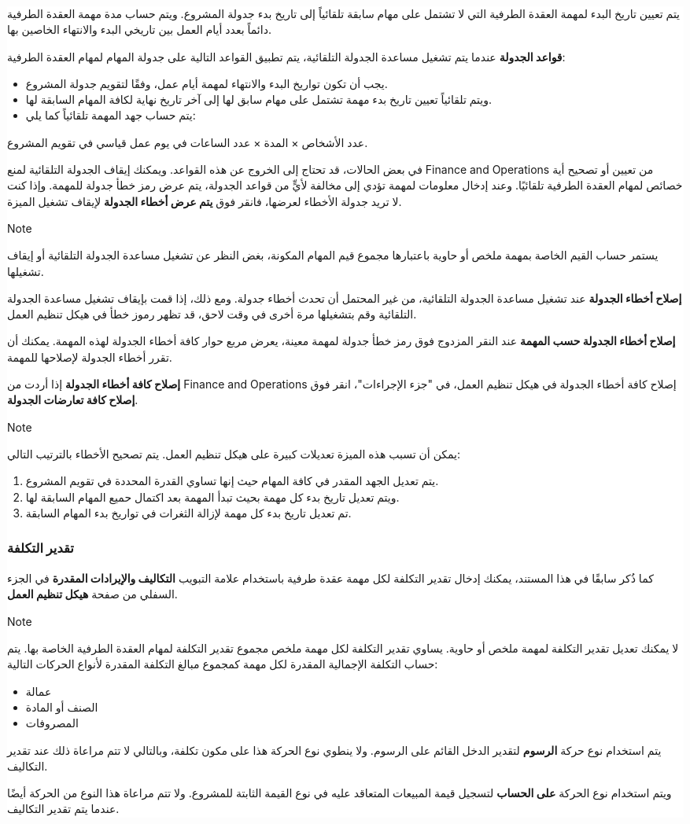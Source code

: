 يتم تعيين تاريخ البدء لمهمة العقدة الطرفية التي لا تشتمل على مهام سابقة تلقائياً إلى تاريخ بدء جدولة المشروع. ويتم حساب مدة مهمة العقدة الطرفية دائماً بعدد أيام العمل بين تاريخي البدء والانتهاء الخاصين بها. 

****قواعد الجدولة**** عندما يتم تشغيل مساعدة الجدولة التلقائية، يتم تطبيق القواعد التالية على جدولة المهام لمهام العقدة الطرفية:

-   يجب أن تكون تواريخ البدء والانتهاء لمهمة أيام عمل، وفقًا لتقويم جدولة المشروع.
-   ويتم تلقائياً تعيين تاريخ بدء مهمة تشتمل على مهام سابق لها إلى آخر تاريخ نهاية لكافة المهام السابقة لها.
-   يتم حساب جهد المهمة تلقائياً كما يلي:

عدد الأشخاص × المدة × عدد الساعات في يوم عمل قياسي في تقويم المشروع. 

في بعض الحالات، قد تحتاج إلى الخروج عن هذه القواعد. ويمكنك إيقاف الجدولة التلقائية لمنع Finance and Operations من تعيين أو تصحيح أية خصائص لمهام العقدة الطرفية تلقائيًا. وعند إدخال معلومات لمهمة تؤدي إلى مخالفة لأيٍّ من قواعد الجدولة، يتم عرض رمز خطأ جدولة للمهمة. وإذا كنت لا تريد جدولة الأخطاء لعرضها، فانقر فوق **يتم عرض أخطاء الجدولة** لإيقاف تشغيل الميزة. 

> [!NOTE] 
> يستمر حساب القيم الخاصة بمهمة ملخص أو حاوية باعتبارها مجموع قيم المهام المكونة، بغض النظر عن تشغيل مساعدة الجدولة التلقائية أو إيقاف تشغيلها. 

**إصلاح أخطاء الجدولة** عند تشغيل مساعدة الجدولة التلقائية، من غير المحتمل أن تحدث أخطاء جدولة. ومع ذلك، إذا قمت بإيقاف تشغيل مساعدة الجدولة التلقائية وقم بتشغيلها مرة أخرى في وقت لاحق، قد تظهر رموز خطأ في هيكل تنظيم العمل. 

**إصلاح أخطاء الجدولة حسب المهمة** عند النقر المزدوج فوق رمز خطأ جدولة لمهمة معينة، يعرض مربع حوار كافة أخطاء الجدولة لهذه المهمة. يمكنك أن تقرر أخطاء الجدولة لإصلاحها للمهمة. 

**إصلاح كافة أخطاء الجدولة** إذا أردت من Finance and Operations إصلاح كافة أخطاء الجدولة في هيكل تنظيم العمل، في "جزء الإجراءات"، انقر فوق **إصلاح كافة تعارضات الجدولة**. 

> [!NOTE] 
> يمكن أن تسبب هذه الميزة تعديلات كبيرة على هيكل تنظيم العمل. يتم تصحيح الأخطاء بالترتيب التالي:

1.  يتم تعديل الجهد المقدر في كافة المهام حيث إنها تساوي القدرة المحددة في تقويم المشروع.
2.  ويتم تعديل تاريخ بدء كل مهمة بحيث تبدأ المهمة بعد اكتمال حميع المهام السابقة لها.
3.  تم تعديل تاريخ بدء كل مهمة لإزالة الثغرات في تواريخ بدء المهام السابقة.

### <a name="cost-estimation"></a>تقدير التكلفة

كما ذُكر سابقًا في هذا المستند، يمكنك إدخال تقدير التكلفة لكل مهمة عقدة طرفية باستخدام علامة التبويب **التكاليف والإيرادات المقدرة** في الجزء السفلي من صفحة **هيكل تنظيم العمل**. 

> [!NOTE] 
> لا يمكنك تعديل تقدير التكلفة لمهمة ملخص أو حاوية. يساوي تقدير التكلفة لكل مهمة ملخص مجموع تقدير التكلفة لمهام العقدة الطرفية الخاصة بها. يتم حساب التكلفة الإجمالية المقدرة لكل مهمة كمجموع مبالغ التكلفة المقدرة لأنواع الحركات التالية:

-   عمالة
-   الصنف أو المادة
-   المصروفات

يتم استخدام نوع حركة **الرسوم** لتقدير الدخل القائم على الرسوم. ولا ينطوي نوع الحركة هذا على مكون تكلفة، وبالتالي لا تتم مراعاة ذلك عند تقدير التكاليف. 

ويتم استخدام نوع الحركة **على الحساب** لتسجيل قيمة المبيعات المتعاقد عليه في نوع القيمة الثابتة للمشروع. ولا تتم مراعاة هذا النوع من الحركة أيضًا عندما يتم تقدير التكاليف. 
